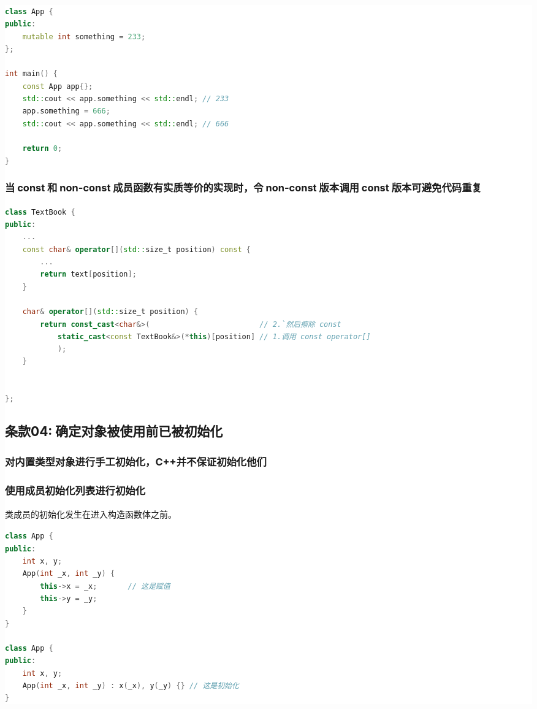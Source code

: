 ```cpp
class App {
public:
    mutable int something = 233;
};

int main() {
    const App app{};
    std::cout << app.something << std::endl; // 233
    app.something = 666;
    std::cout << app.something << std::endl; // 666

    return 0;
}
```

### 当 const 和 non-const 成员函数有实质等价的实现时，令 non-const 版本调用 const 版本可避免代码重复

```cpp
class TextBook {
public:
    ...
    const char& operator[](std::size_t position) const {
        ...
        return text[position];
    }

    char& operator[](std::size_t position) {
        return const_cast<char&>(                         // 2.`然后擦除 const
            static_cast<const TextBook&>(*this)[position] // 1.调用 const operator[]
            );  
    }


};

```

## 条款04: 确定对象被使用前已被初始化

### 对内置类型对象进行手工初始化，C++并不保证初始化他们

### 使用成员初始化列表进行初始化

类成员的初始化发生在进入构造函数体之前。

```cpp
class App {
public:
    int x, y;
    App(int _x, int _y) {
        this->x = _x;       // 这是赋值
        this->y = _y;
    }
}

class App {
public:
    int x, y;
    App(int _x, int _y) : x(_x), y(_y) {} // 这是初始化
}

```
